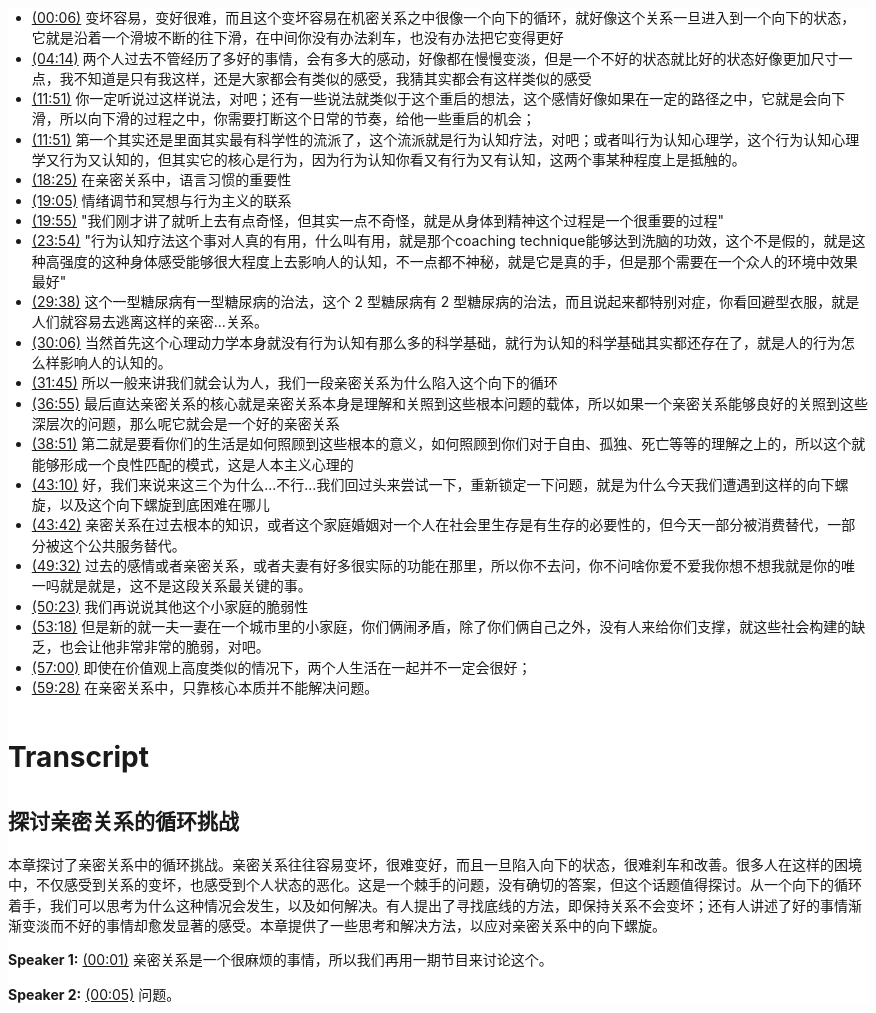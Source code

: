 - [(00:06)](https://podwise.ai/dashboard/episodes/19471?locate=6) 变坏容易，变好很难，而且这个变坏容易在机密关系之中很像一个向下的循环，就好像这个关系一旦进入到一个向下的状态，它就是沿着一个滑坡不断的往下滑，在中间你没有办法刹车，也没有办法把它变得更好
- [(04:14)](https://podwise.ai/dashboard/episodes/19471?locate=254) 两个人过去不管经历了多好的事情，会有多大的感动，好像都在慢慢变淡，但是一个不好的状态就比好的状态好像更加尺寸一点，我不知道是只有我这样，还是大家都会有类似的感受，我猜其实都会有这样类似的感受
- [(11:51)](https://podwise.ai/dashboard/episodes/19471?locate=711) 你一定听说过这样说法，对吧；还有一些说法就类似于这个重启的想法，这个感情好像如果在一定的路径之中，它就是会向下滑，所以向下滑的过程之中，你需要打断这个日常的节奏，给他一些重启的机会；
- [(11:51)](https://podwise.ai/dashboard/episodes/19471?locate=711) 第一个其实还是里面其实最有科学性的流派了，这个流派就是行为认知疗法，对吧；或者叫行为认知心理学，这个行为认知心理学又行为又认知的，但其实它的核心是行为，因为行为认知你看又有行为又有认知，这两个事某种程度上是抵触的。
- [(18:25)](https://podwise.ai/dashboard/episodes/19471?locate=1105) 在亲密关系中，语言习惯的重要性
- [(19:05)](https://podwise.ai/dashboard/episodes/19471?locate=1145) 情绪调节和冥想与行为主义的联系
- [(19:55)](https://podwise.ai/dashboard/episodes/19471?locate=1195) "我们刚才讲了就听上去有点奇怪，但其实一点不奇怪，就是从身体到精神这个过程是一个很重要的过程"
- [(23:54)](https://podwise.ai/dashboard/episodes/19471?locate=1434) "行为认知疗法这个事对人真的有用，什么叫有用，就是那个coaching technique能够达到洗脑的功效，这个不是假的，就是这种高强度的这种身体感受能够很大程度上去影响人的认知，不一点都不神秘，就是它是真的手，但是那个需要在一个众人的环境中效果最好"
- [(29:38)](https://podwise.ai/dashboard/episodes/19471?locate=1778) 这个一型糖尿病有一型糖尿病的治法，这个 2 型糖尿病有 2 型糖尿病的治法，而且说起来都特别对症，你看回避型衣服，就是人们就容易去逃离这样的亲密...关系。
- [(30:06)](https://podwise.ai/dashboard/episodes/19471?locate=1806) 当然首先这个心理动力学本身就没有行为认知有那么多的科学基础，就行为认知的科学基础其实都还存在了，就是人的行为怎么样影响人的认知的。
- [(31:45)](https://podwise.ai/dashboard/episodes/19471?locate=1905) 所以一般来讲我们就会认为人，我们一段亲密关系为什么陷入这个向下的循环
- [(36:55)](https://podwise.ai/dashboard/episodes/19471?locate=2215) 最后直达亲密关系的核心就是亲密关系本身是理解和关照到这些根本问题的载体，所以如果一个亲密关系能够良好的关照到这些深层次的问题，那么呢它就会是一个好的亲密关系
- [(38:51)](https://podwise.ai/dashboard/episodes/19471?locate=2331) 第二就是要看你们的生活是如何照顾到这些根本的意义，如何照顾到你们对于自由、孤独、死亡等等的理解之上的，所以这个就能够形成一个良性匹配的模式，这是人本主义心理的
- [(43:10)](https://podwise.ai/dashboard/episodes/19471?locate=2590) 好，我们来说来这三个为什么...不行...我们回过头来尝试一下，重新锁定一下问题，就是为什么今天我们遭遇到这样的向下螺旋，以及这个向下螺旋到底困难在哪儿
- [(43:42)](https://podwise.ai/dashboard/episodes/19471?locate=2622) 亲密关系在过去根本的知识，或者这个家庭婚姻对一个人在社会里生存是有生存的必要性的，但今天一部分被消费替代，一部分被这个公共服务替代。
- [(49:32)](https://podwise.ai/dashboard/episodes/19471?locate=2972) 过去的感情或者亲密关系，或者夫妻有好多很实际的功能在那里，所以你不去问，你不问啥你爱不爱我你想不想我就是你的唯一吗就是就是，这不是这段关系最关键的事。
- [(50:23)](https://podwise.ai/dashboard/episodes/19471?locate=3023) 我们再说说其他这个小家庭的脆弱性
- [(53:18)](https://podwise.ai/dashboard/episodes/19471?locate=3198) 但是新的就一夫一妻在一个城市里的小家庭，你们俩闹矛盾，除了你们俩自己之外，没有人来给你们支撑，就这些社会构建的缺乏，也会让他非常非常的脆弱，对吧。
- [(57:00)](https://podwise.ai/dashboard/episodes/19471?locate=3420) 即使在价值观上高度类似的情况下，两个人生活在一起并不一定会很好；
- [(59:28)](https://podwise.ai/dashboard/episodes/19471?locate=3568) 在亲密关系中，只靠核心本质并不能解决问题。

# Transcript

## 探讨亲密关系的循环挑战
本章探讨了亲密关系中的循环挑战。亲密关系往往容易变坏，很难变好，而且一旦陷入向下的状态，很难刹车和改善。很多人在这样的困境中，不仅感受到关系的变坏，也感受到个人状态的恶化。这是一个棘手的问题，没有确切的答案，但这个话题值得探讨。从一个向下的循环着手，我们可以思考为什么这种情况会发生，以及如何解决。有人提出了寻找底线的方法，即保持关系不会变坏；还有人讲述了好的事情渐渐变淡而不好的事情却愈发显著的感受。本章提供了一些思考和解决方法，以应对亲密关系中的向下螺旋。

**Speaker 1:**
[(00:01)](https://podwise.ai/dashboard/episodes/19471?locate=1)
亲密关系是一个很麻烦的事情，所以我们再用一期节目来讨论这个。

**Speaker 2:**
[(00:05)](https://podwise.ai/dashboard/episodes/19471?locate=5)
问题。
